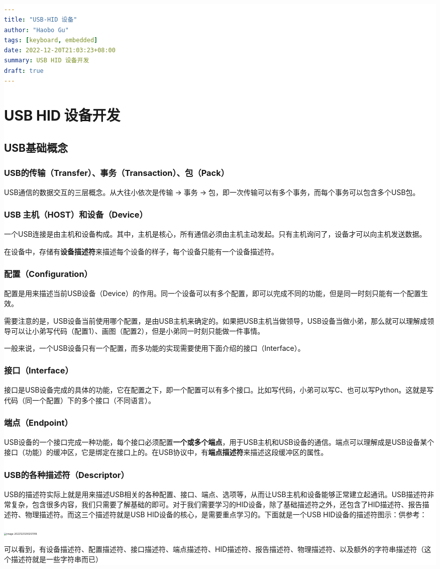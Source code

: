 ```yaml
---
title: "USB-HID 设备"
author: "Haobo Gu"
tags: [keyboard, embedded]
date: 2022-12-20T21:03:23+08:00
summary: USB HID 设备开发
draft: true
---
```


# USB HID 设备开发

## USB基础概念

### USB的传输（Transfer）、事务（Transaction）、包（Pack）

USB通信的数据交互的三层概念。从大往小依次是传输 -> 事务 -> 包，即一次传输可以有多个事务，而每个事务可以包含多个USB包。

### USB 主机（HOST）和设备（Device）

一个USB连接是由主机和设备构成。其中，主机是核心，所有通信必须由主机主动发起。只有主机询问了，设备才可以向主机发送数据。

在设备中，存储有**设备描述符**来描述每个设备的样子，每个设备只能有一个设备描述符。

### 配置（Configuration）

配置是用来描述当前USB设备（Device）的作用。同一个设备可以有多个配置，即可以完成不同的功能，但是同一时刻只能有一个配置生效。

需要注意的是，USB设备当前使用哪个配置，是由USB主机来确定的。如果把USB主机当做领导，USB设备当做小弟，那么就可以理解成领导可以让小弟写代码（配置1）、画图（配置2），但是小弟同一时刻只能做一件事情。

一般来说，一个USB设备只有一个配置，而多功能的实现需要使用下面介绍的接口（Interface）。

### 接口（Interface）

接口是USB设备完成的具体的功能，它在配置之下，即一个配置可以有多个接口。比如写代码，小弟可以写C、也可以写Python。这就是写代码（同一个配置）下的多个接口（不同语言）。

### 端点（Endpoint）

USB设备的一个接口完成一种功能，每个接口必须配置**一个或多个端点**，用于USB主机和USB设备的通信。端点可以理解成是USB设备某个接口（功能）的缓冲区，它是绑定在接口上的。在USB协议中，有**端点描述符**来描述这段缓冲区的属性。

### USB的各种描述符（Descriptor）

USB的描述符实际上就是用来描述USB相关的各种配置、接口、端点、选项等，从而让USB主机和设备能够正常建立起通讯。USB描述符非常复杂，包含很多内容，我们只需要了解基础的即可。对于我们需要学习的HID设备，除了基础描述符之外，还包含了HID描述符、报告描述符、物理描述符。而这三个描述符就是USB HID设备的核心，是需要重点学习的。下面就是一个USB HID设备的描述符图示：供参考：

<img src="https://haobogu-md.oss-cn-hangzhou.aliyuncs.com/markdown/imgs/image-20221221200257918.png" alt="image-20221221200257918" style="zoom:33%;" />

可以看到，有设备描述符、配置描述符、接口描述符、端点描述符、HID描述符、报告描述符、物理描述符、以及额外的字符串描述符（这个描述符就是一些字符串而已）
